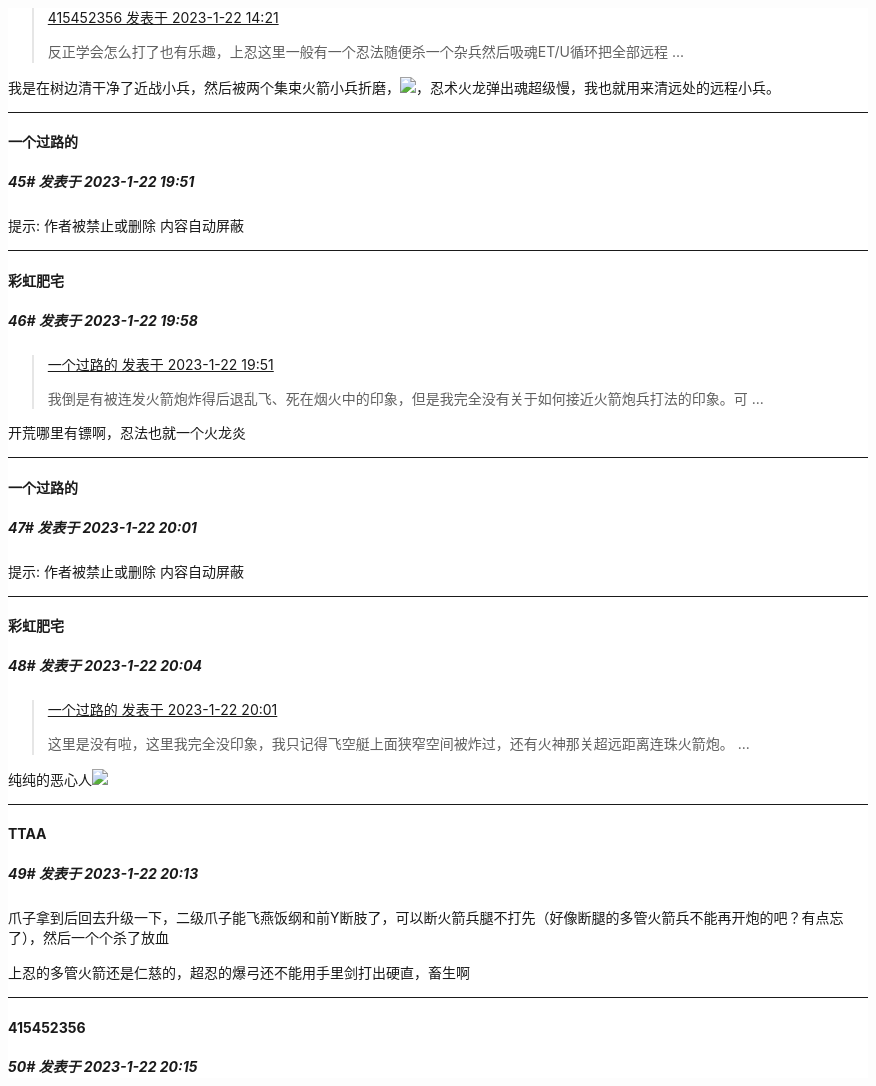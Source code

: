 <blockquote><a href="httphttps://stage1st.com/2b/forum.php?mod=redirect&amp;goto=findpost&amp;pid=59445950&amp;ptid=2088342" target="_blank">415452356 发表于 2023-1-22 14:21</a>

反正学会怎么打了也有乐趣，上忍这里一般有一个忍法随便杀一个杂兵然后吸魂ET/U循环把全部远程 ...</blockquote>
我是在树边清干净了近战小兵，然后被两个集束火箭小兵折磨，<img src="https://static.stage1st.com/image/smiley/face2017/107.png" referrerpolicy="no-referrer">，忍术火龙弹出魂超级慢，我也就用来清远处的远程小兵。

*****

####  一个过路的  
##### 45#       发表于 2023-1-22 19:51

提示: 作者被禁止或删除 内容自动屏蔽

*****

####  彩虹肥宅  
##### 46#       发表于 2023-1-22 19:58

<blockquote><a href="httphttps://stage1st.com/2b/forum.php?mod=redirect&amp;goto=findpost&amp;pid=59448829&amp;ptid=2088342" target="_blank">一个过路的 发表于 2023-1-22 19:51</a>

我倒是有被连发火箭炮炸得后退乱飞、死在烟火中的印象，但是我完全没有关于如何接近火箭炮兵打法的印象。可 ...</blockquote>
开荒哪里有镖啊，忍法也就一个火龙炎

*****

####  一个过路的  
##### 47#       发表于 2023-1-22 20:01

提示: 作者被禁止或删除 内容自动屏蔽

*****

####  彩虹肥宅  
##### 48#       发表于 2023-1-22 20:04

<blockquote><a href="httphttps://stage1st.com/2b/forum.php?mod=redirect&amp;goto=findpost&amp;pid=59448948&amp;ptid=2088342" target="_blank">一个过路的 发表于 2023-1-22 20:01</a>

这里是没有啦，这里我完全没印象，我只记得飞空艇上面狭窄空间被炸过，还有火神那关超远距离连珠火箭炮。 ...</blockquote>
纯纯的恶心人<img src="https://static.stage1st.com/image/smiley/face2017/130.png" referrerpolicy="no-referrer">

*****

####  TTAA  
##### 49#       发表于 2023-1-22 20:13

爪子拿到后回去升级一下，二级爪子能飞燕饭纲和前Y断肢了，可以断火箭兵腿不打先（好像断腿的多管火箭兵不能再开炮的吧？有点忘了），然后一个个杀了放血

上忍的多管火箭还是仁慈的，超忍的爆弓还不能用手里剑打出硬直，畜生啊

*****

####  415452356  
##### 50#       发表于 2023-1-22 20:15
